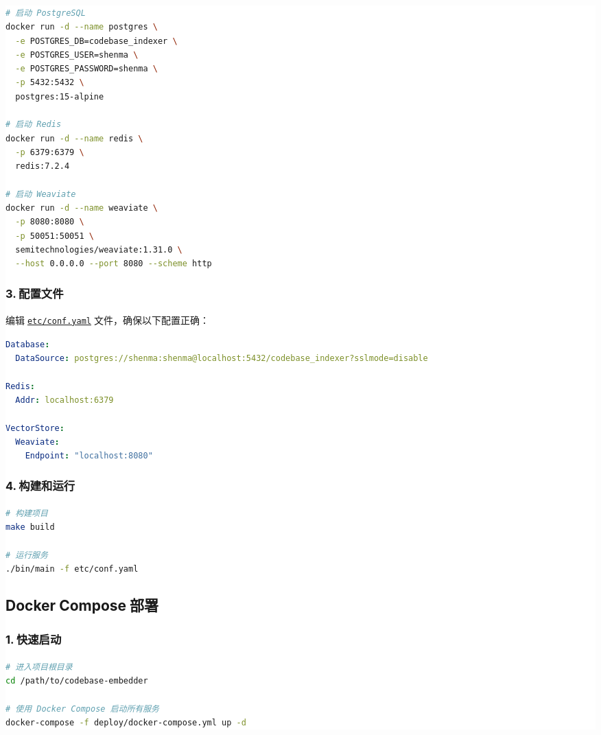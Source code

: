 ```bash
# 启动 PostgreSQL
docker run -d --name postgres \
  -e POSTGRES_DB=codebase_indexer \
  -e POSTGRES_USER=shenma \
  -e POSTGRES_PASSWORD=shenma \
  -p 5432:5432 \
  postgres:15-alpine

# 启动 Redis
docker run -d --name redis \
  -p 6379:6379 \
  redis:7.2.4

# 启动 Weaviate
docker run -d --name weaviate \
  -p 8080:8080 \
  -p 50051:50051 \
  semitechnologies/weaviate:1.31.0 \
  --host 0.0.0.0 --port 8080 --scheme http
```

### 3. 配置文件

编辑 [`etc/conf.yaml`](../etc/conf.yaml) 文件，确保以下配置正确：

```yaml
Database:
  DataSource: postgres://shenma:shenma@localhost:5432/codebase_indexer?sslmode=disable

Redis:
  Addr: localhost:6379

VectorStore:
  Weaviate:
    Endpoint: "localhost:8080"
```

### 4. 构建和运行

```bash
# 构建项目
make build

# 运行服务
./bin/main -f etc/conf.yaml
```

## Docker Compose 部署

### 1. 快速启动

```bash
# 进入项目根目录
cd /path/to/codebase-embedder

# 使用 Docker Compose 启动所有服务
docker-compose -f deploy/docker-compose.yml up -d
```
